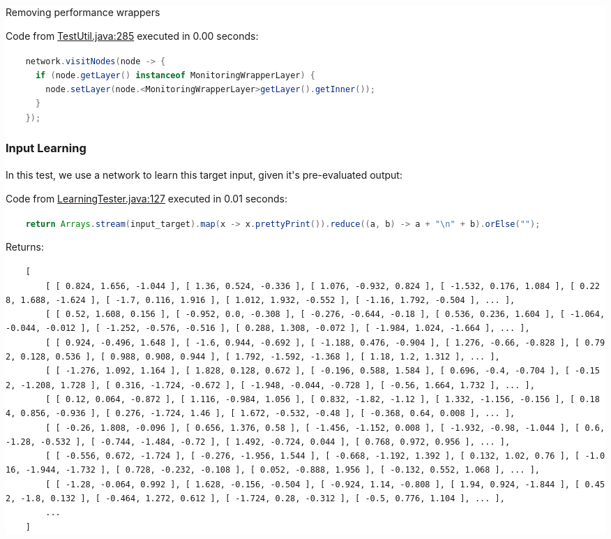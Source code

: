 Removing performance wrappers

Code from [TestUtil.java:285](../../../../../../../../src/main/java/com/simiacryptus/mindseye/test/TestUtil.java#L285) executed in 0.00 seconds: 
```java
    network.visitNodes(node -> {
      if (node.getLayer() instanceof MonitoringWrapperLayer) {
        node.setLayer(node.<MonitoringWrapperLayer>getLayer().getInner());
      }
    });
```

### Input Learning
In this test, we use a network to learn this target input, given it's pre-evaluated output:

Code from [LearningTester.java:127](../../../../../../../../src/main/java/com/simiacryptus/mindseye/test/unit/LearningTester.java#L127) executed in 0.01 seconds: 
```java
    return Arrays.stream(input_target).map(x -> x.prettyPrint()).reduce((a, b) -> a + "\n" + b).orElse("");
```

Returns: 

```
    [
    	[ [ 0.824, 1.656, -1.044 ], [ 1.36, 0.524, -0.336 ], [ 1.076, -0.932, 0.824 ], [ -1.532, 0.176, 1.084 ], [ 0.228, 1.688, -1.624 ], [ -1.7, 0.116, 1.916 ], [ 1.012, 1.932, -0.552 ], [ -1.16, 1.792, -0.504 ], ... ],
    	[ [ 0.52, 1.608, 0.156 ], [ -0.952, 0.0, -0.308 ], [ -0.276, -0.644, -0.18 ], [ 0.536, 0.236, 1.604 ], [ -1.064, -0.044, -0.012 ], [ -1.252, -0.576, -0.516 ], [ 0.288, 1.308, -0.072 ], [ -1.984, 1.024, -1.664 ], ... ],
    	[ [ 0.924, -0.496, 1.648 ], [ -1.6, 0.944, -0.692 ], [ -1.188, 0.476, -0.904 ], [ 1.276, -0.66, -0.828 ], [ 0.792, 0.128, 0.536 ], [ 0.988, 0.908, 0.944 ], [ 1.792, -1.592, -1.368 ], [ 1.18, 1.2, 1.312 ], ... ],
    	[ [ -1.276, 1.092, 1.164 ], [ 1.828, 0.128, 0.672 ], [ -0.196, 0.588, 1.584 ], [ 0.696, -0.4, -0.704 ], [ -0.152, -1.208, 1.728 ], [ 0.316, -1.724, -0.672 ], [ -1.948, -0.044, -0.728 ], [ -0.56, 1.664, 1.732 ], ... ],
    	[ [ 0.12, 0.064, -0.872 ], [ 1.116, -0.984, 1.056 ], [ 0.832, -1.82, -1.12 ], [ 1.332, -1.156, -0.156 ], [ 0.184, 0.856, -0.936 ], [ 0.276, -1.724, 1.46 ], [ 1.672, -0.532, -0.48 ], [ -0.368, 0.64, 0.008 ], ... ],
    	[ [ -0.26, 1.808, -0.096 ], [ 0.656, 1.376, 0.58 ], [ -1.456, -1.152, 0.008 ], [ -1.932, -0.98, -1.044 ], [ 0.6, -1.28, -0.532 ], [ -0.744, -1.484, -0.72 ], [ 1.492, -0.724, 0.044 ], [ 0.768, 0.972, 0.956 ], ... ],
    	[ [ -0.556, 0.672, -1.724 ], [ -0.276, -1.956, 1.544 ], [ -0.668, -1.192, 1.392 ], [ 0.132, 1.02, 0.76 ], [ -1.016, -1.944, -1.732 ], [ 0.728, -0.232, -0.108 ], [ 0.052, -0.888, 1.956 ], [ -0.132, 0.552, 1.068 ], ... ],
    	[ [ -1.28, -0.064, 0.992 ], [ 1.628, -0.156, -0.504 ], [ -0.924, 1.14, -0.808 ], [ 1.94, 0.924, -1.844 ], [ 0.452, -1.8, 0.132 ], [ -0.464, 1.272, 0.612 ], [ -1.724, 0.28, -0.312 ], [ -0.5, 0.776, 1.104 ], ... ],
    	...
    ]
```

